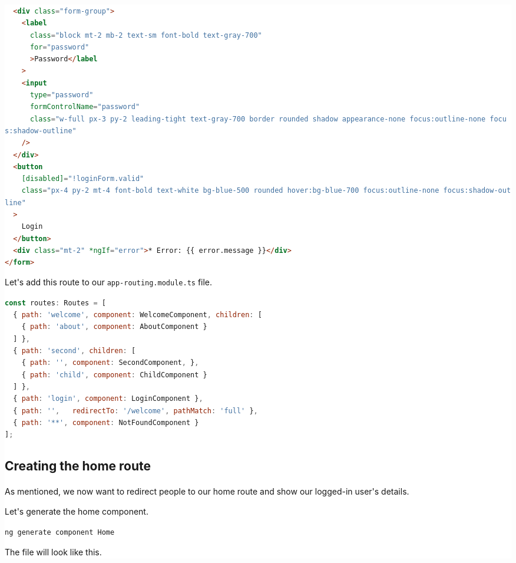 ```html
  <div class="form-group">
    <label
      class="block mt-2 mb-2 text-sm font-bold text-gray-700"
      for="password"
      >Password</label
    >
    <input
      type="password"
      formControlName="password"
      class="w-full px-3 py-2 leading-tight text-gray-700 border rounded shadow appearance-none focus:outline-none focus:shadow-outline"
    />
  </div>
  <button
    [disabled]="!loginForm.valid"
    class="px-4 py-2 mt-4 font-bold text-white bg-blue-500 rounded hover:bg-blue-700 focus:outline-none focus:shadow-outline"
  >
    Login
  </button>
  <div class="mt-2" *ngIf="error">* Error: {{ error.message }}</div>
</form>
```

Let's add this route to our `app-routing.module.ts` file.

```js
const routes: Routes = [
  { path: 'welcome', component: WelcomeComponent, children: [
    { path: 'about', component: AboutComponent }
  ] },
  { path: 'second', children: [
    { path: '', component: SecondComponent, },
    { path: 'child', component: ChildComponent }
  ] },
  { path: 'login', component: LoginComponent },
  { path: '',   redirectTo: '/welcome', pathMatch: 'full' },
  { path: '**', component: NotFoundComponent }
];
```

## Creating the home route

As mentioned, we now want to redirect people to our home route and show our logged-in user's details.

Let's generate the home component.

```bash
ng generate component Home
```

The file will look like this.
